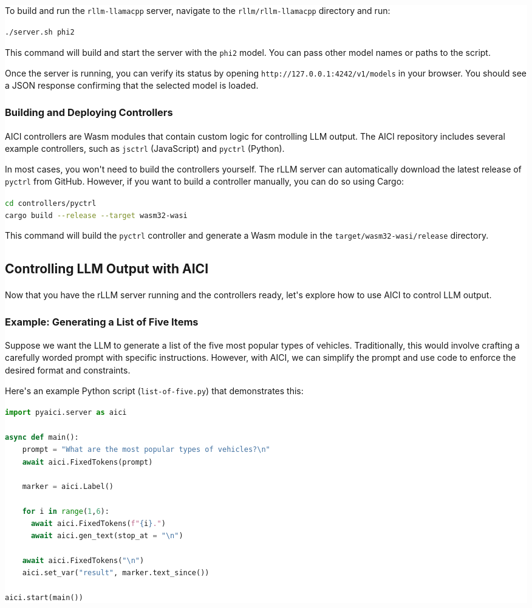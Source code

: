 To build and run the `rllm-llamacpp` server, navigate to the `rllm/rllm-llamacpp` directory and run:

```bash
./server.sh phi2
```

This command will build and start the server with the `phi2` model. You can pass other model names or paths to the script.

Once the server is running, you can verify its status by opening `http://127.0.0.1:4242/v1/models` in your browser. You should see a JSON response confirming that the selected model is loaded.

### Building and Deploying Controllers

AICI controllers are Wasm modules that contain custom logic for controlling LLM output. The AICI repository includes several example controllers, such as `jsctrl` (JavaScript) and `pyctrl` (Python).

In most cases, you won't need to build the controllers yourself. The rLLM server can automatically download the latest release of `pyctrl` from GitHub. However, if you want to build a controller manually, you can do so using Cargo:

```bash
cd controllers/pyctrl
cargo build --release --target wasm32-wasi
```

This command will build the `pyctrl` controller and generate a Wasm module in the `target/wasm32-wasi/release` directory.

## Controlling LLM Output with AICI

Now that you have the rLLM server running and the controllers ready, let's explore how to use AICI to control LLM output.

### Example: Generating a List of Five Items

Suppose we want the LLM to generate a list of the five most popular types of vehicles. Traditionally, this would involve crafting a carefully worded prompt with specific instructions. However, with AICI, we can simplify the prompt and use code to enforce the desired format and constraints.

Here's an example Python script (`list-of-five.py`) that demonstrates this:

```python
import pyaici.server as aici

async def main():
    prompt = "What are the most popular types of vehicles?\n"
    await aici.FixedTokens(prompt)

    marker = aici.Label()

    for i in range(1,6):
      await aici.FixedTokens(f"{i}.")
      await aici.gen_text(stop_at = "\n")

    await aici.FixedTokens("\n")
    aici.set_var("result", marker.text_since())

aici.start(main())
```
